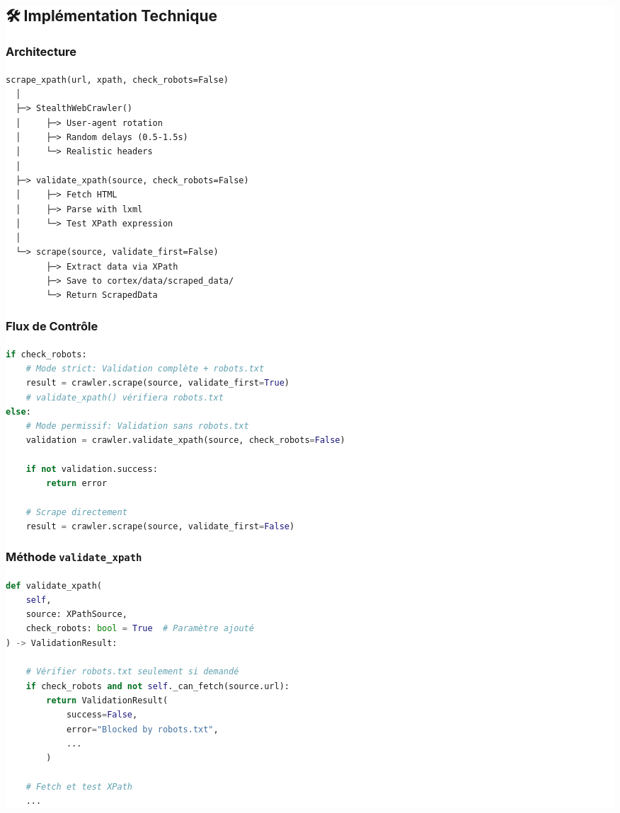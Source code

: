 ## 🛠️ Implémentation Technique

### Architecture

```
scrape_xpath(url, xpath, check_robots=False)
  │
  ├─> StealthWebCrawler()
  │     ├─> User-agent rotation
  │     ├─> Random delays (0.5-1.5s)
  │     └─> Realistic headers
  │
  ├─> validate_xpath(source, check_robots=False)
  │     ├─> Fetch HTML
  │     ├─> Parse with lxml
  │     └─> Test XPath expression
  │
  └─> scrape(source, validate_first=False)
        ├─> Extract data via XPath
        ├─> Save to cortex/data/scraped_data/
        └─> Return ScrapedData
```

### Flux de Contrôle

```python
if check_robots:
    # Mode strict: Validation complète + robots.txt
    result = crawler.scrape(source, validate_first=True)
    # validate_xpath() vérifiera robots.txt
else:
    # Mode permissif: Validation sans robots.txt
    validation = crawler.validate_xpath(source, check_robots=False)

    if not validation.success:
        return error

    # Scrape directement
    result = crawler.scrape(source, validate_first=False)
```

### Méthode `validate_xpath`

```python
def validate_xpath(
    self,
    source: XPathSource,
    check_robots: bool = True  # Paramètre ajouté
) -> ValidationResult:

    # Vérifier robots.txt seulement si demandé
    if check_robots and not self._can_fetch(source.url):
        return ValidationResult(
            success=False,
            error="Blocked by robots.txt",
            ...
        )

    # Fetch et test XPath
    ...
```
